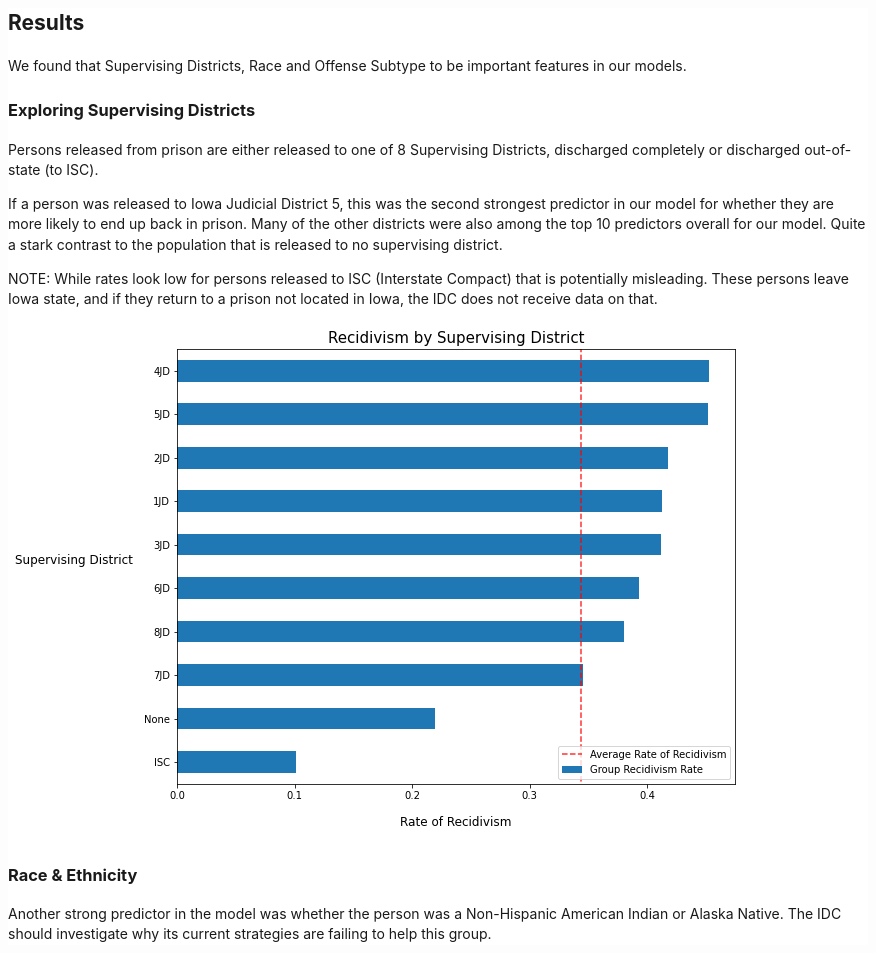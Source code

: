 
## Results

We found that Supervising Districts, Race and Offense Subtype to be important features in our models.

### Exploring Supervising Districts

Persons released from prison are either released to one of 8 Supervising Districts, discharged completely or discharged out-of-state (to ISC).

If a person was released to Iowa Judicial District 5, this was the second strongest predictor in our model for whether they are more likely to end up back in prison. Many of the other districts were also among the top 10 predictors overall for our model. Quite a stark contrast to the population that is released to no supervising district.

NOTE: While rates look low for persons released to ISC (Interstate Compact) that is potentially misleading. These persons leave Iowa state, and if they return to a prison not located in Iowa, the IDC does not receive data on that.

![Supervising District](images/supervising-district.png)

### Race & Ethnicity

Another strong predictor in the model was whether the person was a Non-Hispanic American Indian or Alaska Native. The IDC should investigate why its current strategies are failing to help this group.
